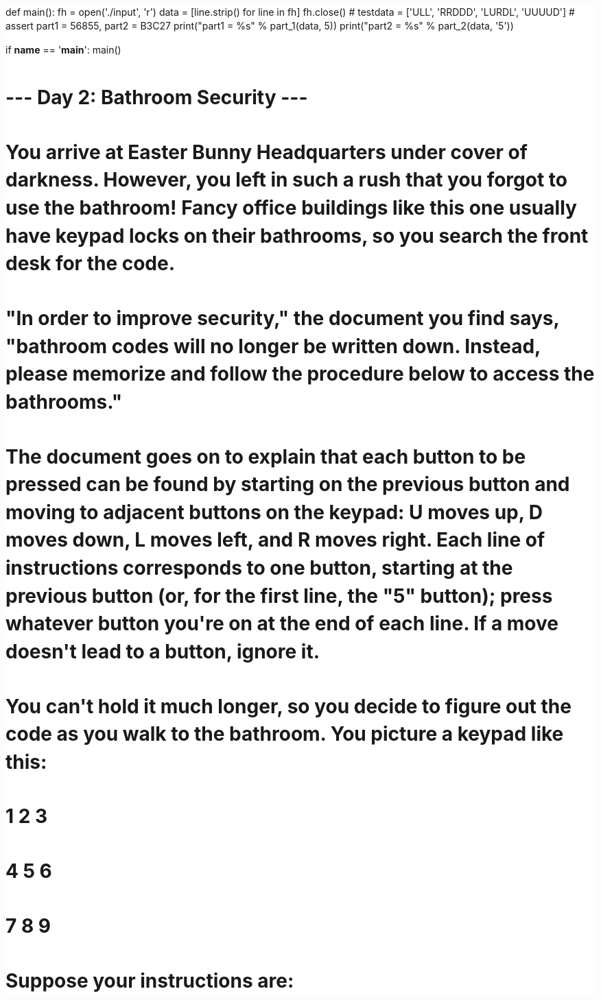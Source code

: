 
def main():
    fh = open('./input', 'r')
    data = [line.strip() for line in fh]
    fh.close()
    # testdata = ['ULL', 'RRDDD', 'LURDL', 'UUUUD']
    # assert part1 = 56855, part2 = B3C27
    print("part1 = %s" % part_1(data, 5))
    print("part2 = %s" % part_2(data, '5'))


if __name__ == '__main__':
    main()

# --- Day 2: Bathroom Security ---
#
# You arrive at Easter Bunny Headquarters under cover of darkness. However, you left in such a rush that you forgot to use the bathroom! Fancy office buildings like this one usually have keypad locks on their bathrooms, so you search the front desk for the code.
#
# "In order to improve security," the document you find says, "bathroom codes will no longer be written down. Instead, please memorize and follow the procedure below to access the bathrooms."
#
# The document goes on to explain that each button to be pressed can be found by starting on the previous button and moving to adjacent buttons on the keypad: U moves up, D moves down, L moves left, and R moves right. Each line of instructions corresponds to one button, starting at the previous button (or, for the first line, the "5" button); press whatever button you're on at the end of each line. If a move doesn't lead to a button, ignore it.
#
# You can't hold it much longer, so you decide to figure out the code as you walk to the bathroom. You picture a keypad like this:
#
# 1 2 3
# 4 5 6
# 7 8 9
#
# Suppose your instructions are:
#